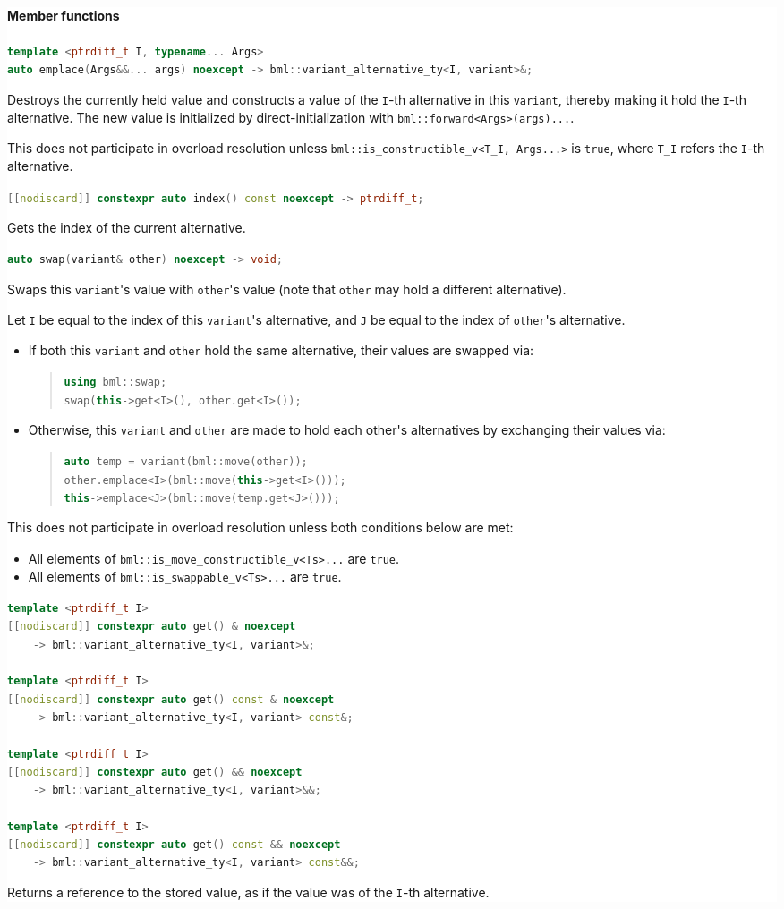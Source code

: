 #### Member functions
```c++
template <ptrdiff_t I, typename... Args>
auto emplace(Args&&... args) noexcept -> bml::variant_alternative_ty<I, variant>&;
```
Destroys the currently held value and constructs a value of the `I`-th alternative in this
`variant`, thereby making it hold the `I`-th alternative. The new value is initialized by
direct-initialization with `bml::forward<Args>(args)...`.

This does not participate in overload resolution unless `bml::is_constructible_v<T_I, Args...>` is
`true`, where `T_I` refers the `I`-th alternative.

```c++
[[nodiscard]] constexpr auto index() const noexcept -> ptrdiff_t;
```
Gets the index of the current alternative.

```c++
auto swap(variant& other) noexcept -> void;
```
Swaps this `variant`'s value with `other`'s value (note that `other` may hold a different
alternative).

Let `I` be equal to the index of this `variant`'s alternative, and `J` be equal to the index of
`other`'s alternative.

- If both this `variant` and `other` hold the same alternative, their values are swapped via:
  > ```c++
  > using bml::swap;
  > swap(this->get<I>(), other.get<I>());
  > ```
- Otherwise, this `variant` and `other` are made to hold each other's alternatives by exchanging
  their values via:
  > ```c++
  > auto temp = variant(bml::move(other));
  > other.emplace<I>(bml::move(this->get<I>()));
  > this->emplace<J>(bml::move(temp.get<J>()));
  > ```

This does not participate in overload resolution unless both conditions below are met:

- All elements of `bml::is_move_constructible_v<Ts>...` are `true`.
- All elements of `bml::is_swappable_v<Ts>...` are `true`.

``` c++
template <ptrdiff_t I>
[[nodiscard]] constexpr auto get() & noexcept
    -> bml::variant_alternative_ty<I, variant>&;

template <ptrdiff_t I>
[[nodiscard]] constexpr auto get() const & noexcept
    -> bml::variant_alternative_ty<I, variant> const&;

template <ptrdiff_t I>
[[nodiscard]] constexpr auto get() && noexcept
    -> bml::variant_alternative_ty<I, variant>&&;

template <ptrdiff_t I>
[[nodiscard]] constexpr auto get() const && noexcept
    -> bml::variant_alternative_ty<I, variant> const&&;
```
Returns a reference to the stored value, as if the value was of the `I`-th alternative.


[1]: https://creativecommons.org/licenses/by-sa/4.0
[2]: https://en.cppreference.com
[3]: https://creativecommons.org/licenses/by-sa/3.0
